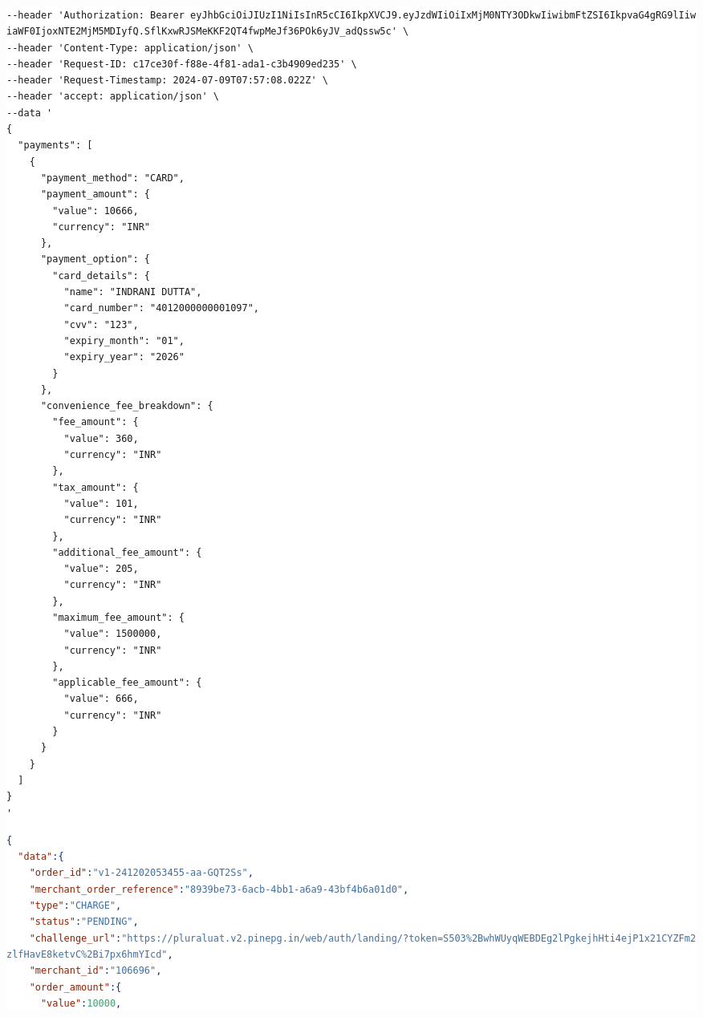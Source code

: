 ```curl cURL - PROD
--header 'Authorization: Bearer eyJhbGciOiJIUzI1NiIsInR5cCI6IkpXVCJ9.eyJzdWIiOiIxMjM0NTY3ODkwIiwibmFtZSI6IkpvaG4gRG9lIiwiaWF0IjoxNTE2MjM5MDIyfQ.SflKxwRJSMeKKF2QT4fwpMeJf36POk6yJV_adQssw5c' \
--header 'Content-Type: application/json' \
--header 'Request-ID: c17ce30f-f88e-4f81-ada1-c3b4909ed235' \
--header 'Request-Timestamp: 2024-07-09T07:57:08.022Z' \
--header 'accept: application/json' \
--data '
{
  "payments": [
    {
      "payment_method": "CARD",
      "payment_amount": {
        "value": 10666,
        "currency": "INR"
      },
      "payment_option": {
        "card_details": {
          "name": "INDRANI DUTTA",
          "card_number": "4012000000001097",
          "cvv": "123",
          "expiry_month": "01",
          "expiry_year": "2026"
        }
      },
      "convenience_fee_breakdown": {
        "fee_amount": {
          "value": 360,
          "currency": "INR"
        },
        "tax_amount": {
          "value": 101,
          "currency": "INR"
        },
        "additional_fee_amount": {
          "value": 205,
          "currency": "INR"
        },
        "maximum_fee_amount": {
          "value": 1500000,
          "currency": "INR"
        },
        "applicable_fee_amount": {
          "value": 666,
          "currency": "INR"
        }
      }
    }
  ]
}
'
```
```json Sample Response
{
  "data":{
    "order_id":"v1-241202053455-aa-GQT2Ss",
    "merchant_order_reference":"8939be73-6acb-4bb1-a6a9-43bf4b6a01d0",
    "type":"CHARGE",
    "status":"PENDING",
    "challenge_url":"https://pluraluat.v2.pinepg.in/web/auth/landing/?token=S503%2BwhWUyqWEBDEg2lPgkejhHti4ejP1x21CYZFm2zlfHavE8ketvC%2Bi7px6hmYIcd",
    "merchant_id":"106696",
    "order_amount":{
      "value":10000,
```
